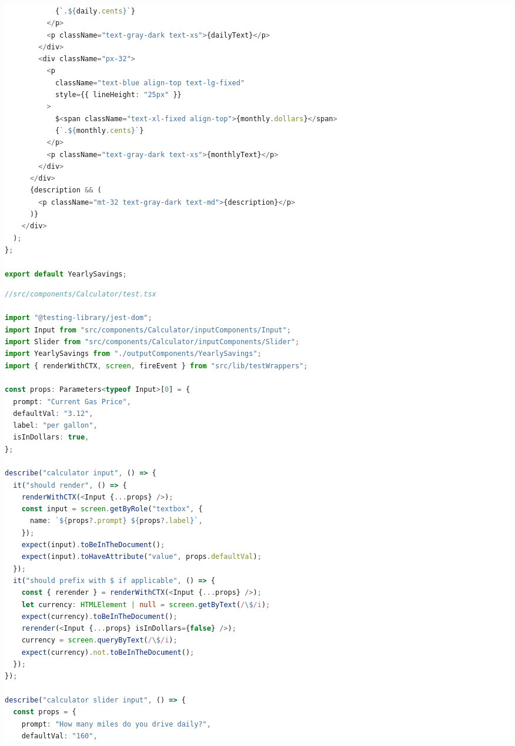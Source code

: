 ```typescript
            {`.${daily.cents}`}
          </p>
          <p className="text-gray-dark text-xs">{dailyText}</p>
        </div>
        <div className="px-32">
          <p
            className="text-blue align-top text-lg-fixed"
            style={{ lineHeight: "25px" }}
          >
            $<span className="text-xl-fixed align-top">{monthly.dollars}</span>
            {`.${monthly.cents}`}
          </p>
          <p className="text-gray-dark text-xs">{monthlyText}</p>
        </div>
      </div>
      {description && (
        <p className="mt-32 text-gray-dark text-md">{description}</p>
      )}
    </div>
  );
};

export default YearlySavings;
```

```typescript
//src/components/Calculator/test.tsx

import "@testing-library/jest-dom";
import Input from "src/components/Calculator/inputComponents/Input";
import Slider from "src/components/Calculator/inputComponents/Slider";
import YearlySavings from "./outputComponents/YearlySavings";
import { renderWithCTX, screen, fireEvent } from "src/lib/testWrappers";

const props: Parameters<typeof Input>[0] = {
  prompt: "Current Gas Price",
  defaultVal: "3.12",
  label: "per gallon",
  isInDollars: true,
};

describe("calculator input", () => {
  it("should render", () => {
    renderWithCTX(<Input {...props} />);
    const input = screen.getByRole("textbox", {
      name: `${props?.prompt} ${props?.label}`,
    });
    expect(input).toBeInTheDocument();
    expect(input).toHaveAttribute("value", props.defaultVal);
  });
  it("should prefix with $ if applicable", () => {
    const { rerender } = renderWithCTX(<Input {...props} />);
    let currency: HTMLElement | null = screen.getByText(/\$/i);
    expect(currency).toBeInTheDocument();
    rerender(<Input {...props} isInDollars={false} />);
    currency = screen.queryByText(/\$/i);
    expect(currency).not.toBeInTheDocument();
  });
});

describe("calculator slider input", () => {
  const props = {
    prompt: "How many miles do you drive daily?",
    defaultVal: "160",
```